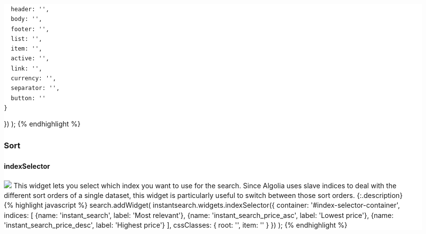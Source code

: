       header: '',
      body: '',
      footer: '',
      list: '',
      item: '',
      active: '',
      link: '',
      currency: '',
      separator: '',
      button: ''
    }
  })
);
{% endhighlight %}
  </div>
  <div class="jsdoc" style='display:none'>
{% highlight javascript %}
instantsearch.widgets.priceRanges(options);
{% endhighlight %}

{% include widget-jsdoc/priceRanges.md %}
  </div>
</div>

</div>

<div id="price-ranges" class="widget-container"></div>

### Sort

#### indexSelector

<div class="codebox-combo">

<img class="widget-icon pull-left" src="../img/icon-widget-index.svg">
This widget lets you select which index you want to use for the search. Since Algolia uses slave indices to deal with the different sort orders of a single dataset, this widget is particularly useful to switch between those sort orders.
{:.description}

<div class="code-box">
  <div class="code-sample-snippet">
{% highlight javascript %}
search.addWidget(
  instantsearch.widgets.indexSelector({
    container: '#index-selector-container',
    indices: [
      {name: 'instant_search', label: 'Most relevant'},
      {name: 'instant_search_price_asc', label: 'Lowest price'},
      {name: 'instant_search_price_desc', label: 'Highest price'}
    ],
    cssClasses: {
      root: '',
      item: ''
    }
  })
);
{% endhighlight %}
  </div>
  <div class="jsdoc" style='display:none'>
{% highlight javascript %}
instantsearch.widgets.indexSelector(options);
{% endhighlight %}
{% include widget-jsdoc/indexSelector.md %}
  </div>
